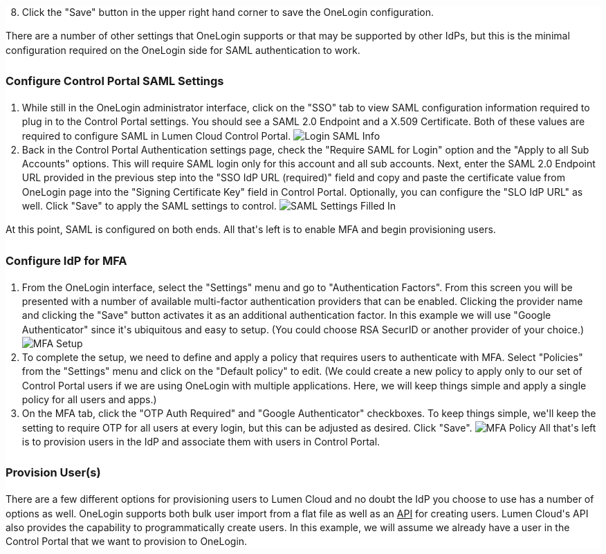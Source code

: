 8. Click the "Save" button in the upper right hand corner to save the OneLogin configuration.

There are a number of other settings that OneLogin supports or that may be supported by other IdPs, but this is the minimal configuration required on the OneLogin side for SAML authentication to work.

### Configure Control Portal SAML Settings

1. While still in the OneLogin administrator interface, click on the "SSO" tab to view SAML configuration information required to plug in to the Control Portal settings. You should see a SAML 2.0 Endpoint and a X.509 Certificate. Both of these values are required to configure SAML in Lumen Cloud Control Portal.
![Login SAML Info](../images/onelogin-saml-info.png)
2. Back in the Control Portal Authentication settings page, check the "Require SAML for Login" option and the "Apply to all Sub Accounts" options. This will require SAML login only for this account and all sub accounts. Next, enter the SAML 2.0 Endpoint URL provided in the previous step into the "SSO IdP URL (required)" field and copy and paste the certificate value from OneLogin page into the "Signing Certificate Key" field in Control Portal. Optionally, you can configure the "SLO IdP URL" as well. Click "Save" to apply the SAML settings to control.
![SAML Settings Filled In](../images/saml-settings-filled-in.png)

At this point, SAML is configured on both ends. All that's left is to enable MFA and begin provisioning users.

### Configure IdP for MFA

1. From the OneLogin interface, select the "Settings" menu and go to "Authentication Factors". From this screen you will be presented with a number of available multi-factor authentication providers that can be enabled. Clicking the provider name and clicking the "Save" button activates it as an additional authentication factor. In this example we will use "Google Authenticator" since it's ubiquitous and easy to setup. (You could choose RSA SecurID or another provider of your choice.)
![MFA Setup](../images/mfa-setup.png)
2. To complete the setup, we need to define and apply a policy that requires users to authenticate with MFA. Select "Policies" from the "Settings" menu and click on the "Default policy" to edit. (We could create a new policy to apply only to our set of Control Portal users if we are using OneLogin with multiple applications. Here, we will keep things simple and apply a single policy for all users and apps.)
3. On the MFA tab, click the "OTP Auth Required" and "Google Authenticator" checkboxes. To keep things simple, we'll keep the setting to require OTP for all users at every login, but this can be adjusted as desired. Click "Save".
![MFA Policy](../images/mfa-policy.png)
All that's left is to provision users in the IdP and associate them with users in Control Portal.

### Provision User(s)

There are a few different options for provisioning users to Lumen Cloud and no doubt the IdP you choose to use has a number of options as well. OneLogin supports both bulk user import from a flat file as well as an [API](https://onelogin.zendesk.com/hc/en-us/articles/201175524-Users-API) for creating users. Lumen Cloud's API also provides the capability to programmatically create users. In this example, we will assume we already have a user in the Control Portal that we want to provision to OneLogin.
